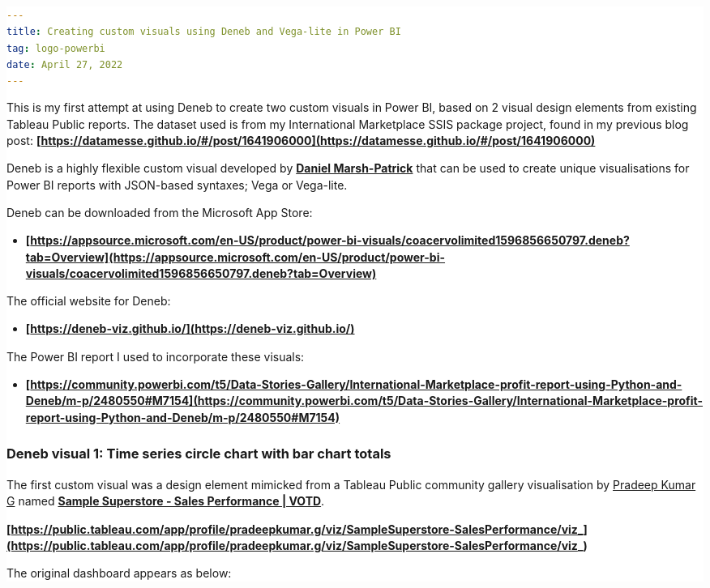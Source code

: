 ```yaml
---
title: Creating custom visuals using Deneb and Vega-lite in Power BI
tag: logo-powerbi
date: April 27, 2022
---
```


This is my first attempt at using Deneb to create two custom visuals in Power BI, based on 2 visual design elements from existing Tableau Public reports. The dataset used is from my International Marketplace SSIS package project, found in my previous blog post: **[https://datamesse.github.io/#/post/1641906000](https://datamesse.github.io/#/post/1641906000)**

Deneb is a highly flexible custom visual developed by **[Daniel Marsh-Patrick](https://twitter.com/the_d_mp)** that can be used to create unique visualisations for Power BI reports with JSON-based syntaxes; Vega or Vega-lite.

Deneb can be downloaded from the Microsoft App Store:

* **[https://appsource.microsoft.com/en-US/product/power-bi-visuals/coacervolimited1596856650797.deneb?tab=Overview](https://appsource.microsoft.com/en-US/product/power-bi-visuals/coacervolimited1596856650797.deneb?tab=Overview)**

The official website for Deneb:

* **[https://deneb-viz.github.io/](https://deneb-viz.github.io/)**


The Power BI report I used to incorporate these visuals:
* **[https://community.powerbi.com/t5/Data-Stories-Gallery/International-Marketplace-profit-report-using-Python-and-Deneb/m-p/2480550#M7154](https://community.powerbi.com/t5/Data-Stories-Gallery/International-Marketplace-profit-report-using-Python-and-Deneb/m-p/2480550#M7154)**


### Deneb visual 1: Time series circle chart with bar chart totals

The first custom visual was a design element mimicked from a Tableau Public community gallery visualisation by [Pradeep Kumar G](https://twitter.com/pradeep_zen) named **[Sample Superstore - Sales Performance | VOTD](https://public.tableau.com/app/profile/pradeepkumar.g/viz/SampleSuperstore-SalesPerformance/viz_)**.

**[https://public.tableau.com/app/profile/pradeepkumar.g/viz/SampleSuperstore-SalesPerformance/viz_](https://public.tableau.com/app/profile/pradeepkumar.g/viz/SampleSuperstore-SalesPerformance/viz_)**

The original dashboard appears as below:
